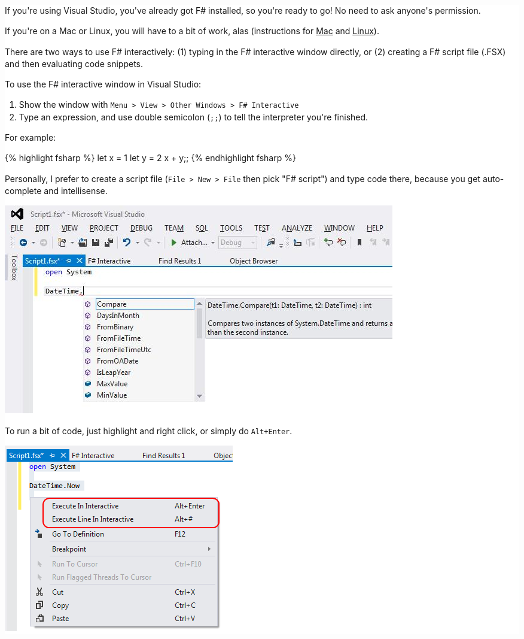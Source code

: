 If you're using Visual Studio, you've already got F# installed, so you're ready to go! No need to ask anyone's permission.

If you're on a Mac or Linux, you will have to a bit of work, alas (instructions for [Mac](http://fsharp.org/use/mac/) and [Linux](http://fsharp.org/use/linux/)).

There are two ways to use F# interactively: (1) typing in the F# interactive window directly, or (2) creating a F# script file (.FSX) and then evaluating code snippets.

To use the F# interactive window in Visual Studio:

1. Show the window with `Menu > View > Other Windows > F# Interactive`
1. Type an expression, and use double semicolon (`;;`) to tell the interpreter you're finished.

For example:

{% highlight fsharp %}
let x = 1
let y = 2
x + y;;
{% endhighlight fsharp %}

Personally, I prefer to create a script file (`File > New > File` then pick "F# script") and type code there, because you get auto-complete and intellisense.

![](/assets/img/fsharp-script-intellisense.jpg)

To run a bit of code, just highlight and right click, or simply do `Alt+Enter`.

![](/assets/img/fsharp-script-evaluate.jpg)
